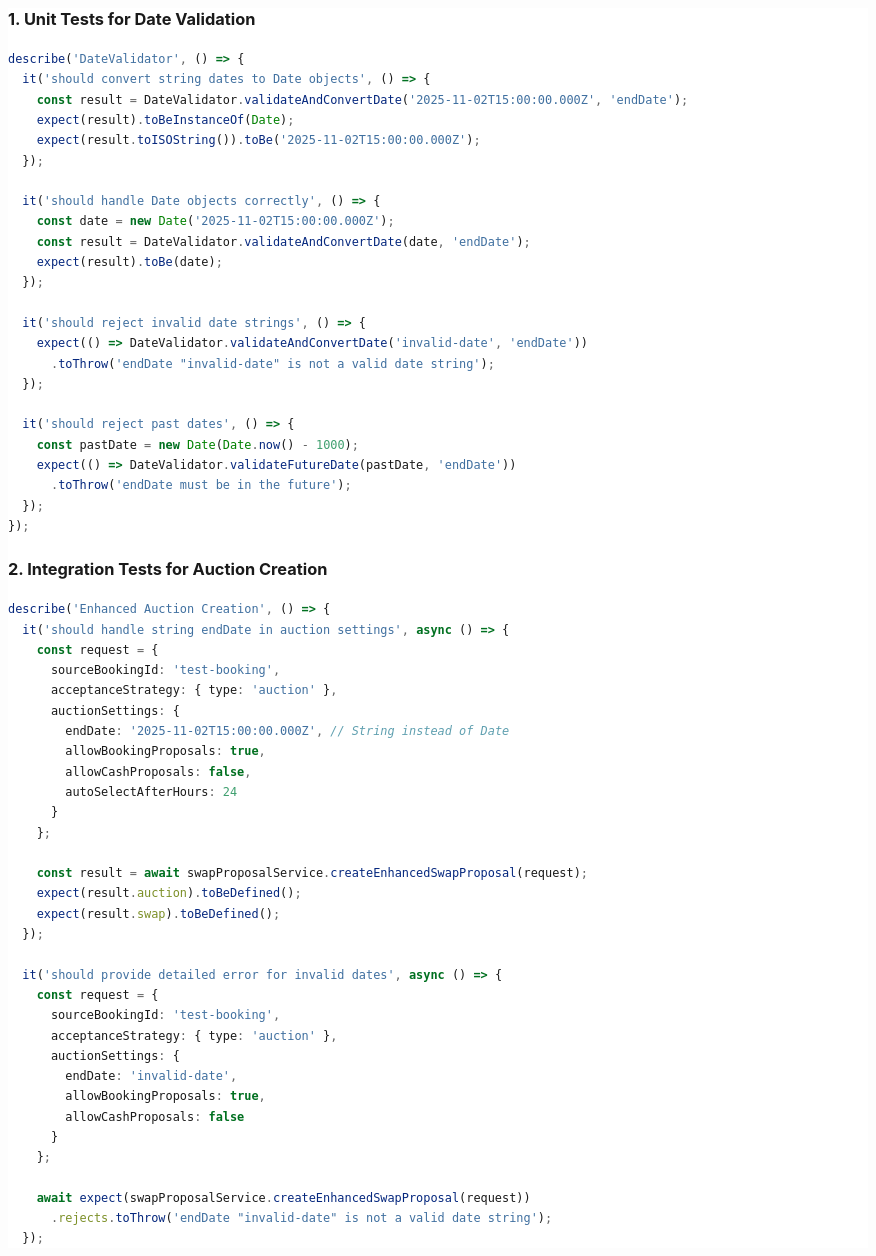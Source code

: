 ### 1. Unit Tests for Date Validation

```typescript
describe('DateValidator', () => {
  it('should convert string dates to Date objects', () => {
    const result = DateValidator.validateAndConvertDate('2025-11-02T15:00:00.000Z', 'endDate');
    expect(result).toBeInstanceOf(Date);
    expect(result.toISOString()).toBe('2025-11-02T15:00:00.000Z');
  });

  it('should handle Date objects correctly', () => {
    const date = new Date('2025-11-02T15:00:00.000Z');
    const result = DateValidator.validateAndConvertDate(date, 'endDate');
    expect(result).toBe(date);
  });

  it('should reject invalid date strings', () => {
    expect(() => DateValidator.validateAndConvertDate('invalid-date', 'endDate'))
      .toThrow('endDate "invalid-date" is not a valid date string');
  });

  it('should reject past dates', () => {
    const pastDate = new Date(Date.now() - 1000);
    expect(() => DateValidator.validateFutureDate(pastDate, 'endDate'))
      .toThrow('endDate must be in the future');
  });
});
```

### 2. Integration Tests for Auction Creation

```typescript
describe('Enhanced Auction Creation', () => {
  it('should handle string endDate in auction settings', async () => {
    const request = {
      sourceBookingId: 'test-booking',
      acceptanceStrategy: { type: 'auction' },
      auctionSettings: {
        endDate: '2025-11-02T15:00:00.000Z', // String instead of Date
        allowBookingProposals: true,
        allowCashProposals: false,
        autoSelectAfterHours: 24
      }
    };

    const result = await swapProposalService.createEnhancedSwapProposal(request);
    expect(result.auction).toBeDefined();
    expect(result.swap).toBeDefined();
  });

  it('should provide detailed error for invalid dates', async () => {
    const request = {
      sourceBookingId: 'test-booking',
      acceptanceStrategy: { type: 'auction' },
      auctionSettings: {
        endDate: 'invalid-date',
        allowBookingProposals: true,
        allowCashProposals: false
      }
    };

    await expect(swapProposalService.createEnhancedSwapProposal(request))
      .rejects.toThrow('endDate "invalid-date" is not a valid date string');
  });
```